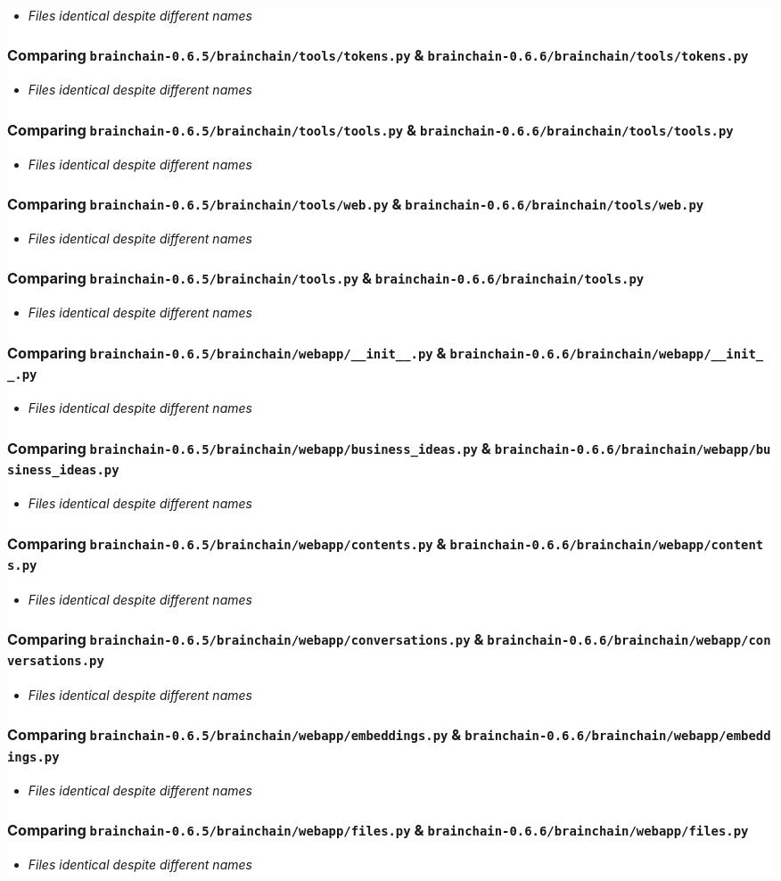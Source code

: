  * *Files identical despite different names*

### Comparing `brainchain-0.6.5/brainchain/tools/tokens.py` & `brainchain-0.6.6/brainchain/tools/tokens.py`

 * *Files identical despite different names*

### Comparing `brainchain-0.6.5/brainchain/tools/tools.py` & `brainchain-0.6.6/brainchain/tools/tools.py`

 * *Files identical despite different names*

### Comparing `brainchain-0.6.5/brainchain/tools/web.py` & `brainchain-0.6.6/brainchain/tools/web.py`

 * *Files identical despite different names*

### Comparing `brainchain-0.6.5/brainchain/tools.py` & `brainchain-0.6.6/brainchain/tools.py`

 * *Files identical despite different names*

### Comparing `brainchain-0.6.5/brainchain/webapp/__init__.py` & `brainchain-0.6.6/brainchain/webapp/__init__.py`

 * *Files identical despite different names*

### Comparing `brainchain-0.6.5/brainchain/webapp/business_ideas.py` & `brainchain-0.6.6/brainchain/webapp/business_ideas.py`

 * *Files identical despite different names*

### Comparing `brainchain-0.6.5/brainchain/webapp/contents.py` & `brainchain-0.6.6/brainchain/webapp/contents.py`

 * *Files identical despite different names*

### Comparing `brainchain-0.6.5/brainchain/webapp/conversations.py` & `brainchain-0.6.6/brainchain/webapp/conversations.py`

 * *Files identical despite different names*

### Comparing `brainchain-0.6.5/brainchain/webapp/embeddings.py` & `brainchain-0.6.6/brainchain/webapp/embeddings.py`

 * *Files identical despite different names*

### Comparing `brainchain-0.6.5/brainchain/webapp/files.py` & `brainchain-0.6.6/brainchain/webapp/files.py`

 * *Files identical despite different names*
